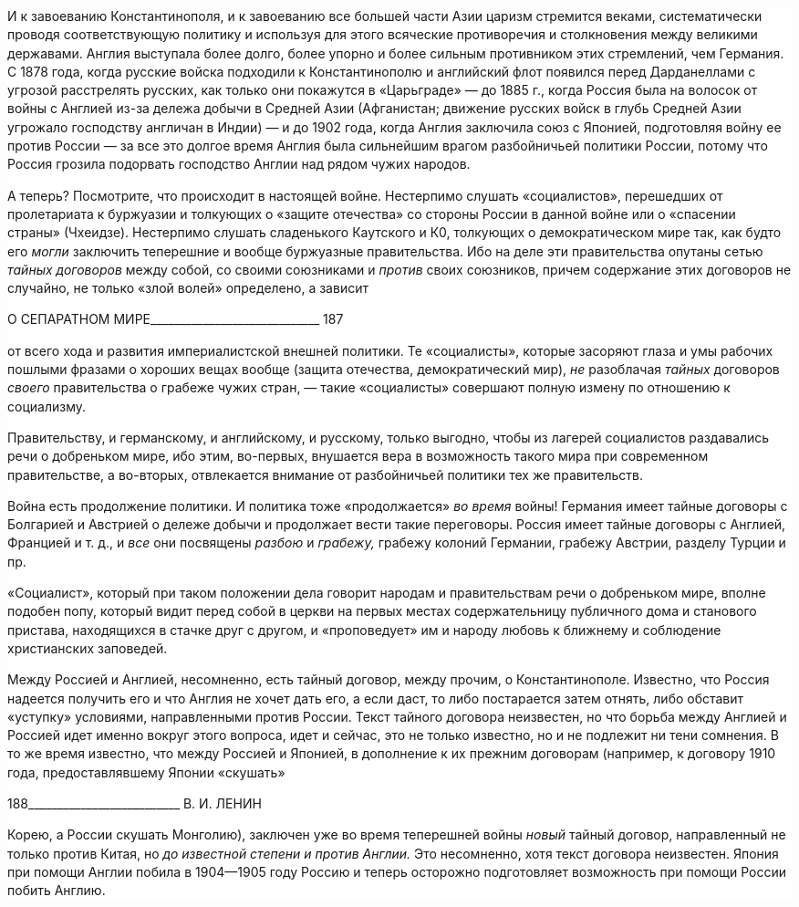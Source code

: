 И к завоеванию Константинополя, и к завоеванию все большей части Азии царизм стремится веками, систематически проводя соответствующую политику и используя для этого всяческие противоречия и столкновения между великими державами. Англия выступала более долго, более упорно и более сильным противником этих стремлений, чем Германия. С 1878 года, когда русские войска подходили к Константинополю и анг­лийский флот появился перед Дарданеллами с угрозой расстрелять русских, как только они покажутся в «Царьграде» — до 1885 г., когда Россия была на волосок от войны с Англией из-за дележа добычи в Средней Азии (Афганистан; движение русских войск в глубь Средней Азии угрожало господству англичан в Индии) — и до 1902 года, когда Англия заключила союз с Японией, подготовляя войну ее против России — за все это долгое время Англия была сильнейшим врагом разбойничьей политики России, потому что Россия грозила подорвать господство Англии над рядом чужих народов.

А теперь? Посмотрите, что происходит в настоящей войне. Нестерпимо слушать «социалистов», перешедших от пролетариата к буржуазии и толкующих о «защите оте­чества» со стороны России в данной войне или о «спасении страны» (Чхеидзе). Нестер­пимо слушать сладенького Каутского и К0, толкующих о демократическом мире так, как будто его _могли_ заключить теперешние и вообще буржуазные правительства. Ибо на деле эти правительства опутаны сетью _тайных договоров_ между собой, со своими союзниками и _против_ своих союзников, причем содержание этих договоров не случай­но, не только «злой волей» определено, а зависит

  

О СЕПАРАТНОМ МИРЕ_____________________________ 187

от всего хода и развития империалистской внешней политики. Те «социалисты», кото­рые засоряют глаза и умы рабочих пошлыми фразами о хороших вещах вообще (защита отечества, демократический мир), _не_ разоблачая _тайных_ договоров _своего_ правительст­ва о грабеже чужих стран, — такие «социалисты» совершают полную измену по отно­шению к социализму.

Правительству, и германскому, и английскому, и русскому, только выгодно, чтобы из лагерей социалистов раздавались речи о добреньком мире, ибо этим, во-первых, внушается вера в возможность такого мира при современном правительстве, а во-вторых, отвлекается внимание от разбойничьей политики тех же правительств.

Война есть продолжение политики. И политика тоже «продолжается» _во время_ вой­ны! Германия имеет тайные договоры с Болгарией и Австрией о дележе добычи и про­должает вести такие переговоры. Россия имеет тайные договоры с Англией, Францией и т. д., и _все_ они посвящены _разбою_ и _грабежу,_ грабежу колоний Германии, грабежу Австрии, разделу Турции и пр.

«Социалист», который при таком положении дела говорит народам и правительст­вам речи о добреньком мире, вполне подобен попу, который видит перед собой в церк­ви на первых местах содержательницу публичного дома и станового пристава, находя­щихся в стачке друг с другом, и «проповедует» им и народу любовь к ближнему и со­блюдение христианских заповедей.

Между Россией и Англией, несомненно, есть тайный договор, между прочим, о Кон­стантинополе. Известно, что Россия надеется получить его и что Англия не хочет дать его, а если даст, то либо постарается затем отнять, либо обставит «уступку» условиями, направленными против России. Текст тайного договора неизвестен, но что борьба меж­ду Англией и Россией идет именно вокруг этого вопроса, идет и сейчас, это не только известно, но и не подлежит ни тени сомнения. В то же время известно, что между Рос­сией и Японией, в дополнение к их прежним договорам (например, к договору 1910 го­да, предоставлявшему Японии «скушать»

  

188__________________________ В. И. ЛЕНИН

Корею, а России скушать Монголию), заключен уже во время теперешней войны _новый_ тайный договор, направленный не только против Китая, но _до известной степени и_ _против Англии._ Это несомненно, хотя текст договора неизвестен. Япония при помощи Англии побила в 1904—1905 году Россию и теперь осторожно подготовляет возмож­ность при помощи России побить Англию.
